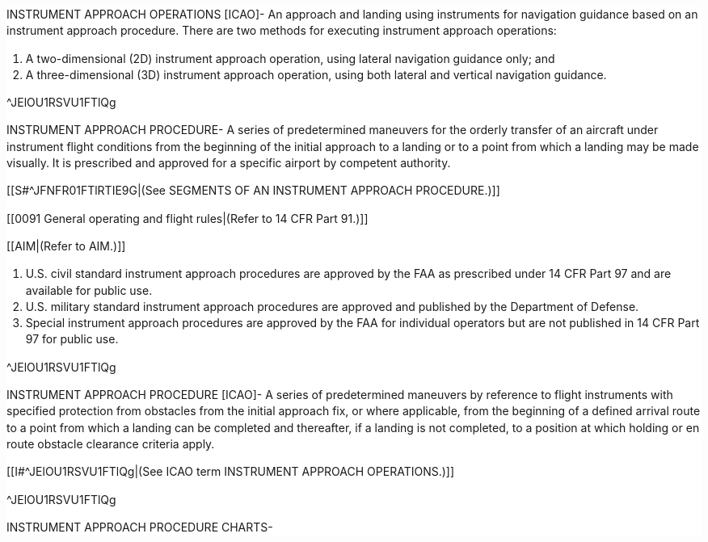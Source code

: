 </div>

<div>

INSTRUMENT APPROACH OPERATIONS \[ICAO\]- An approach and landing using instruments for navigation guidance based on an instrument approach procedure. There are two methods for executing instrument approach operations:



1.  A two-dimensional (2D) instrument approach operation, using lateral navigation guidance only; and
2.  A three-dimensional (3D) instrument approach operation, using both lateral and vertical navigation guidance.

^JElOU1RSVU1FTlQg

</div>

<div>

INSTRUMENT APPROACH PROCEDURE- A series of predetermined maneuvers for the orderly transfer of an aircraft under instrument flight conditions from the beginning of the initial approach to a landing or to a point from which a landing may be made visually. It is prescribed and approved for a specific airport by competent authority.

[[S#^JFNFR01FTlRTIE9G|(See SEGMENTS OF AN INSTRUMENT APPROACH PROCEDURE.)]]

[[0091 General operating and flight rules|(Refer to 14 CFR Part 91.)]]

[[AIM|(Refer to AIM.)]]



1.  U.S. civil standard instrument approach procedures are approved by the FAA as prescribed under 14 CFR Part 97 and are available for public use.
2.  U.S. military standard instrument approach procedures are approved and published by the Department of Defense.
3.  Special instrument approach procedures are approved by the FAA for individual operators but are not published in 14 CFR Part 97 for public use.

^JElOU1RSVU1FTlQg

</div>

<div>

INSTRUMENT APPROACH PROCEDURE \[ICAO\]- A series of predetermined maneuvers by reference to flight instruments with specified protection from obstacles from the initial approach fix, or where applicable, from the beginning of a defined arrival route to a point from which a landing can be completed and thereafter, if a landing is not completed, to a position at which holding or en route obstacle clearance criteria apply.

[[I#^JElOU1RSVU1FTlQg|(See ICAO term INSTRUMENT APPROACH OPERATIONS.)]]

^JElOU1RSVU1FTlQg

</div>

<div>

INSTRUMENT APPROACH PROCEDURE CHARTS-
